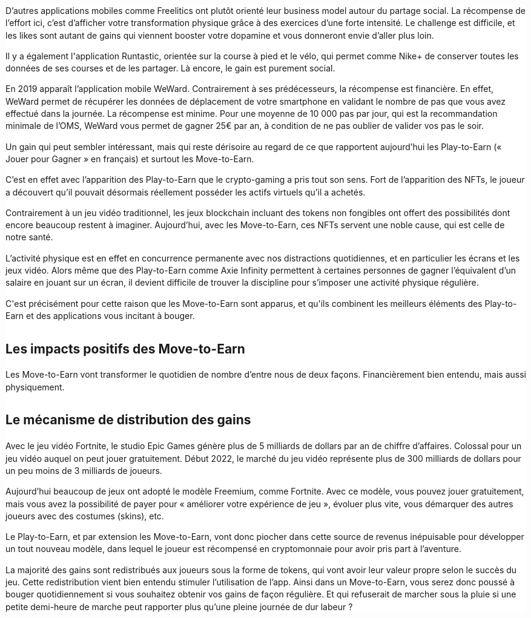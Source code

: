 D’autres applications mobiles comme Freelitics ont plutôt orienté leur business model autour du partage social. La récompense de l’effort ici, c’est d’afficher votre transformation physique grâce à des exercices d’une forte intensité. Le challenge est difficile, et les likes sont autant de gains qui viennent booster votre dopamine et vous donneront envie d’aller plus loin.

Il y a également l'application Runtastic, orientée sur la course à pied et le vélo, qui permet comme Nike+ de conserver toutes les données de ses courses et de les partager. Là encore, le gain est purement social.

En 2019 apparaît l’application mobile WeWard. Contrairement à ses prédécesseurs, la récompense est financière. En effet, WeWard permet de récupérer les données de déplacement de votre smartphone en validant le nombre de pas que vous avez effectué dans la journée. La récompense est minime. Pour une moyenne de 10 000 pas par jour, qui est la recommandation minimale de l’OMS, WeWard vous permet de gagner 25€ par an, à condition de ne pas oublier de valider vos pas le soir.

Un gain qui peut sembler intéressant, mais qui reste dérisoire au regard de ce que rapportent aujourd’hui les Play-to-Earn (« Jouer pour Gagner » en français) et surtout les Move-to-Earn.

C’est en effet avec l’apparition des Play-to-Earn que le crypto-gaming a pris tout son sens. Fort de l’apparition des NFTs, le joueur a découvert qu’il pouvait désormais réellement posséder les actifs virtuels qu’il a achetés.

Contrairement à un jeu vidéo traditionnel, les jeux blockchain incluant des tokens non fongibles ont offert des possibilités dont encore beaucoup restent à imaginer. Aujourd’hui, avec les Move-to-Earn, ces NFTs servent une noble cause, qui est celle de notre santé.

L’activité physique est en effet en concurrence permanente avec nos distractions quotidiennes, et en particulier les écrans et les jeux vidéo. Alors même que des Play-to-Earn comme Axie Infinity permettent à certaines personnes de gagner l’équivalent d’un salaire en jouant sur un écran, il devient difficile de trouver la discipline pour s’imposer une activité physique régulière.

C'est précisément pour cette raison que les Move-to-Earn sont apparus, et qu'ils combinent les meilleurs éléments des Play-to-Earn et des applications vous incitant à bouger.

## Les impacts positifs des Move-to-Earn

Les Move-to-Earn vont transformer le quotidien de nombre d’entre nous de deux façons. Financièrement bien entendu, mais aussi physiquement.

## Le mécanisme de distribution des gains

Avec le jeu vidéo Fortnite, le studio Epic Games génère plus de 5 milliards de dollars par an de chiffre d’affaires. Colossal pour un jeu vidéo auquel on peut jouer gratuitement. Début 2022, le marché du jeu vidéo représente plus de 300 milliards de dollars pour un peu moins de 3 milliards de joueurs.

Aujourd’hui beaucoup de jeux ont adopté le modèle Freemium, comme Fortnite. Avec ce modèle, vous pouvez jouer gratuitement, mais vous avez la possibilité de payer pour « améliorer votre expérience de jeu », évoluer plus vite, vous démarquer des autres joueurs avec des costumes (skins), etc.

Le Play-to-Earn, et par extension les Move-to-Earn, vont donc piocher dans cette source de revenus inépuisable pour développer un tout nouveau modèle, dans lequel le joueur est récompensé en cryptomonnaie pour avoir pris part à l’aventure.

La majorité des gains sont redistribués aux joueurs sous la forme de tokens, qui vont avoir leur valeur propre selon le succès du jeu. Cette redistribution vient bien entendu stimuler l’utilisation de l’app. Ainsi dans un Move-to-Earn, vous serez donc poussé à bouger quotidiennement si vous souhaitez obtenir vos gains de façon régulière. Et qui refuserait de marcher sous la pluie si une petite demi-heure de marche peut rapporter plus qu’une pleine journée de dur labeur ?
